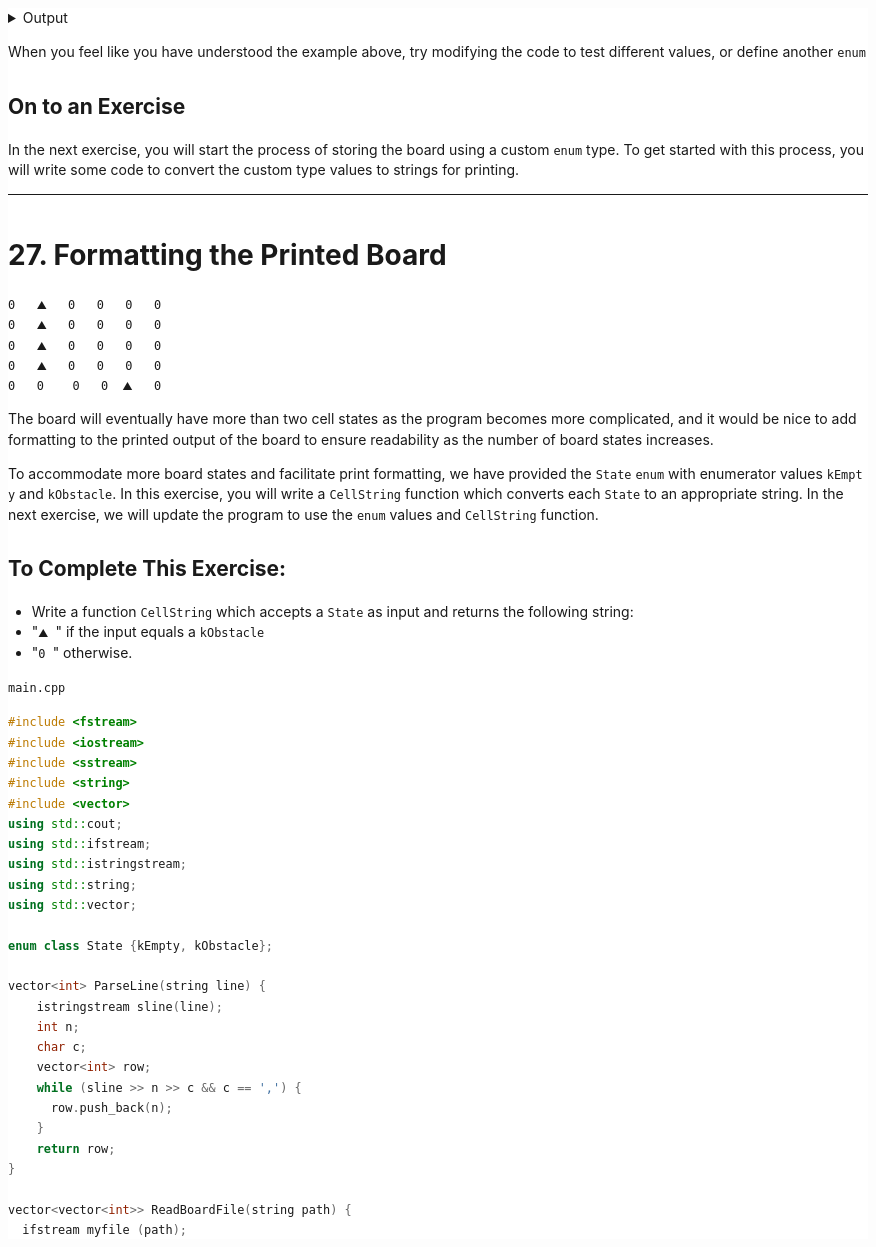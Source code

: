 <details><summary>Output</summary></details>

When you feel like you have understood the example above, try modifying the code to test different values, or define another `enum`

## On to an Exercise
In the next exercise, you will start the process of storing the board using a custom `enum` type. To get started with this process, you will write some code to convert the custom type values to strings for printing.

---

# 27. Formatting the Printed Board

```txt
0   ⛰️   0   0   0   0
0   ⛰️   0   0   0   0
0   ⛰️   0   0   0   0
0   ⛰️   0   0   0   0
0   0    0   0  ⛰️   0
```

The board will eventually have more than two cell states as the program becomes more complicated, and it would be nice to add formatting to the printed output of the board to ensure readability as the number of board states increases.

To accommodate more board states and facilitate print formatting, we have provided the `State` `enum` with enumerator values `kEmpty` and `kObstacle`. In this exercise, you will write a `CellString` function which converts each `State` to an appropriate string. In the next exercise, we will update the program to use the `enum` values and `CellString` function.

## To Complete This Exercise:
- Write a function `CellString` which accepts a `State` as input and returns the following string:
- "`⛰️ `" if the input equals a `kObstacle`
- "`0 `" otherwise.

`main.cpp`

```cpp .numberLines
#include <fstream>
#include <iostream>
#include <sstream>
#include <string>
#include <vector>
using std::cout;
using std::ifstream;
using std::istringstream;
using std::string;
using std::vector;

enum class State {kEmpty, kObstacle};

vector<int> ParseLine(string line) {
    istringstream sline(line);
    int n;
    char c;
    vector<int> row;
    while (sline >> n >> c && c == ',') {
      row.push_back(n);
    }
    return row;
}

vector<vector<int>> ReadBoardFile(string path) {
  ifstream myfile (path);
```